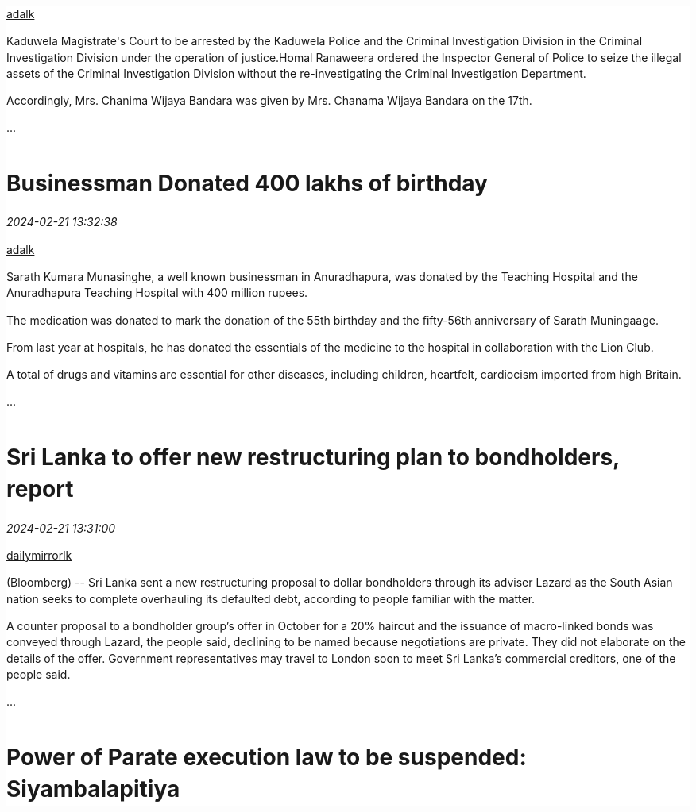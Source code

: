 [adalk](https://www.ada.lk/breaking_news/කඩුවෙල-මහේස්ත්‍රාත්-නියෝගය-හෝමාගම-මහාධිකරණය-බල-රහිත-කරයි/11-408214)

Kaduwela Magistrate's Court to be arrested by the Kaduwela Police and the Criminal Investigation Division in the Criminal Investigation Division under the operation of justice.Homal Ranaweera ordered the Inspector General of Police to seize the illegal assets of the Criminal Investigation Division without the re-investigating the Criminal Investigation Department.

Accordingly, Mrs. Chanima Wijaya Bandara was given by Mrs. Chanama Wijaya Bandara on the 17th.

...



# Businessman Donated 400 lakhs of birthday

*2024-02-21 13:32:38*

[adalk](https://www.ada.lk/breaking_news/55-වැනි-උපන්දිනයට-ලක්ෂ-400ක්-බෙහෙත්-අපුර-රෝහලට-පරිත්‍යාග-කළ ව්‍යාපාරිකයා/11-408213)

Sarath Kumara Munasinghe, a well known businessman in Anuradhapura, was donated by the Teaching Hospital and the Anuradhapura Teaching Hospital with 400 million rupees.

The medication was donated to mark the donation of the 55th birthday and the fifty-56th anniversary of Sarath Muningaage.

From last year at hospitals, he has donated the essentials of the medicine to the hospital in collaboration with the Lion Club.

A total of drugs and vitamins are essential for other diseases, including children, heartfelt, cardiocism imported from high Britain.

...



# Sri Lanka to offer new restructuring plan to bondholders, report

*2024-02-21 13:31:00*

[dailymirrorlk](https://www.dailymirror.lk/breaking-news/Sri-Lanka-to-offer-new-restructuring-plan-to-bondholders-report/108-277480)

(Bloomberg) -- Sri Lanka sent a new restructuring proposal to dollar bondholders through its adviser Lazard as the South Asian nation seeks to complete overhauling its defaulted debt, according to people familiar with the matter.

A counter proposal to a bondholder group’s offer in October for a 20% haircut and the issuance of macro-linked bonds was conveyed through Lazard, the people said, declining to be named because negotiations are private. They did not elaborate on the details of the offer. Government representatives may travel to London soon to meet Sri Lanka’s commercial creditors, one of the people said.

...



# Power of Parate execution law to be suspended: Siyambalapitiya
